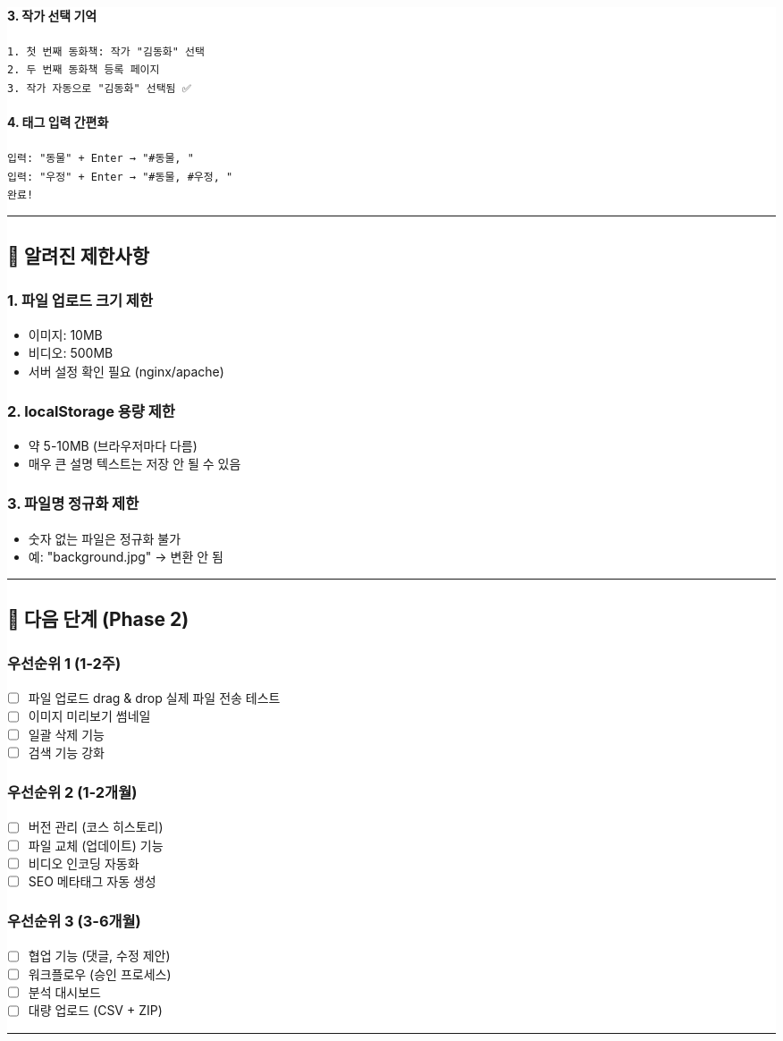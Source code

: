 #### 3. 작가 선택 기억
```
1. 첫 번째 동화책: 작가 "김동화" 선택
2. 두 번째 동화책 등록 페이지
3. 작가 자동으로 "김동화" 선택됨 ✅
```

#### 4. 태그 입력 간편화
```
입력: "동물" + Enter → "#동물, " 
입력: "우정" + Enter → "#동물, #우정, "
완료!
```

---

## 🐛 알려진 제한사항

### 1. 파일 업로드 크기 제한
- 이미지: 10MB
- 비디오: 500MB
- 서버 설정 확인 필요 (nginx/apache)

### 2. localStorage 용량 제한
- 약 5-10MB (브라우저마다 다름)
- 매우 큰 설명 텍스트는 저장 안 될 수 있음

### 3. 파일명 정규화 제한
- 숫자 없는 파일은 정규화 불가
- 예: "background.jpg" → 변환 안 됨

---

## 🚀 다음 단계 (Phase 2)

### 우선순위 1 (1-2주)
- [ ] 파일 업로드 drag & drop 실제 파일 전송 테스트
- [ ] 이미지 미리보기 썸네일
- [ ] 일괄 삭제 기능
- [ ] 검색 기능 강화

### 우선순위 2 (1-2개월)
- [ ] 버전 관리 (코스 히스토리)
- [ ] 파일 교체 (업데이트) 기능
- [ ] 비디오 인코딩 자동화
- [ ] SEO 메타태그 자동 생성

### 우선순위 3 (3-6개월)
- [ ] 협업 기능 (댓글, 수정 제안)
- [ ] 워크플로우 (승인 프로세스)
- [ ] 분석 대시보드
- [ ] 대량 업로드 (CSV + ZIP)

---